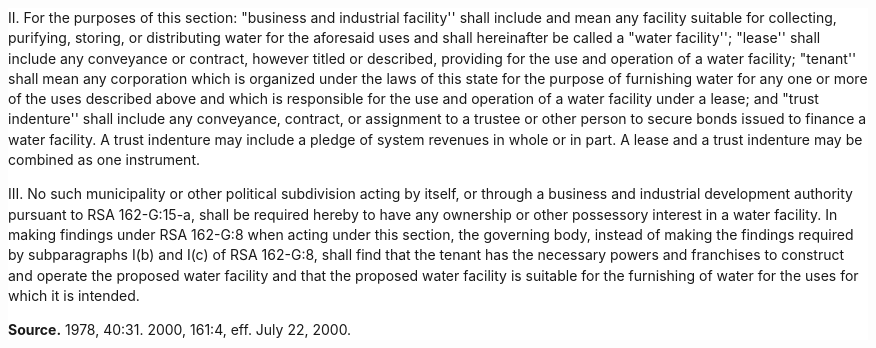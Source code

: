  II. For the purposes of this section: "business and industrial
facility'' shall include and mean any facility suitable for collecting,
purifying, storing, or distributing water for the aforesaid uses and
shall hereinafter be called a "water facility''; "lease'' shall include
any conveyance or contract, however titled or described, providing for
the use and operation of a water facility; "tenant'' shall mean any
corporation which is organized under the laws of this state for the
purpose of furnishing water for any one or more of the uses described
above and which is responsible for the use and operation of a water
facility under a lease; and "trust indenture'' shall include any
conveyance, contract, or assignment to a trustee or other person to
secure bonds issued to finance a water facility. A trust indenture may
include a pledge of system revenues in whole or in part. A lease and a
trust indenture may be combined as one instrument.
                                             
 III. No such municipality or other political subdivision acting by
itself, or through a business and industrial development authority
pursuant to RSA 162-G:15-a, shall be required hereby to have any
ownership or other possessory interest in a water facility. In making
findings under RSA 162-G:8 when acting under this section, the governing
body, instead of making the findings required by subparagraphs I(b) and
I(c) of RSA 162-G:8, shall find that the tenant has the necessary powers
and franchises to construct and operate the proposed water facility and
that the proposed water facility is suitable for the furnishing of water
for the uses for which it is intended.

**Source.** 1978, 40:31. 2000, 161:4, eff. July 22, 2000.
